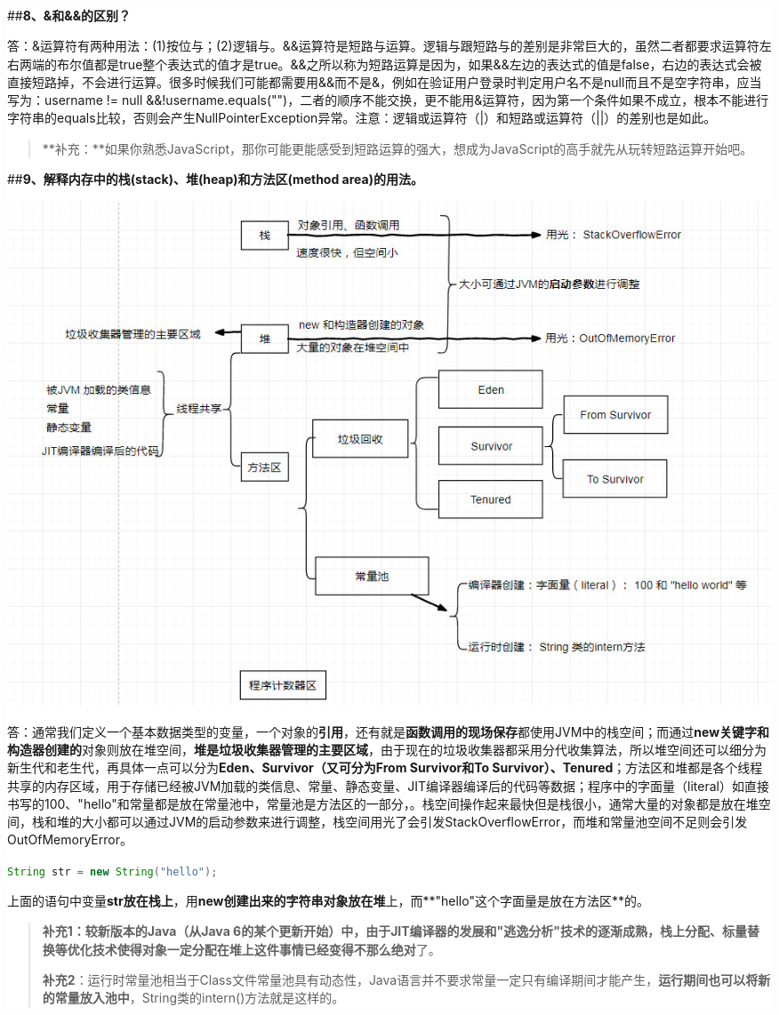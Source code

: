 ##**8、&和&&的区别？** 

答：&运算符有两种用法：(1)按位与；(2)逻辑与。&&运算符是短路与运算。逻辑与跟短路与的差别是非常巨大的，虽然二者都要求运算符左右两端的布尔值都是true整个表达式的值才是true。&&之所以称为短路运算是因为，如果&&左边的表达式的值是false，右边的表达式会被直接短路掉，不会进行运算。很多时候我们可能都需要用&&而不是&，例如在验证用户登录时判定用户名不是null而且不是空字符串，应当写为：username != null &&!username.equals("")，二者的顺序不能交换，更不能用&运算符，因为第一个条件如果不成立，根本不能进行字符串的equals比较，否则会产生NullPointerException异常。注意：逻辑或运算符（|）和短路或运算符（||）的差别也是如此。

> **补充：**如果你熟悉JavaScript，那你可能更能感受到短路运算的强大，想成为JavaScript的高手就先从玩转短路运算开始吧。

##**9、解释内存中的栈(stack)、堆(heap)和方法区(method area)的用法。** 

![](./20180425Java面试题全集.jpg)

答：通常我们定义一个基本数据类型的变量，一个对象的**引用**，还有就是**函数调用的现场保存**都使用JVM中的栈空间；而通过**new关键字和构造器创建的**对象则放在堆空间，**堆是垃圾收集器管理的主要区域**，由于现在的垃圾收集器都采用分代收集算法，所以堆空间还可以细分为新生代和老生代，再具体一点可以分为**Eden、Survivor（又可分为From Survivor和To Survivor）、Tenured**；方法区和堆都是各个线程共享的内存区域，用于存储已经被JVM加载的类信息、常量、静态变量、JIT编译器编译后的代码等数据；程序中的字面量（literal）如直接书写的100、"hello"和常量都是放在常量池中，常量池是方法区的一部分，。栈空间操作起来最快但是栈很小，通常大量的对象都是放在堆空间，栈和堆的大小都可以通过JVM的启动参数来进行调整，栈空间用光了会引发StackOverflowError，而堆和常量池空间不足则会引发OutOfMemoryError。

```java
String str = new String("hello");
```

上面的语句中变量**str放在栈上**，用**new创建出来的字符串对象放在堆**上，而**"hello"这个字面量是放在方法区**的。

> **补充1：**较新版本的Java（从Java 6的某个更新开始）中，由于JIT编译器的发展和"逃逸分析"技术的逐渐成熟，栈上分配、标量替换等优化技术使得**对象一定分配在堆上这件事情已经变得不那么绝对**了。
>
> **补充2**：运行时常量池相当于Class文件常量池具有动态性，Java语言并不要求常量一定只有编译期间才能产生，**运行期间也可以将新的常量放入池中**，String类的intern()方法就是这样的。
